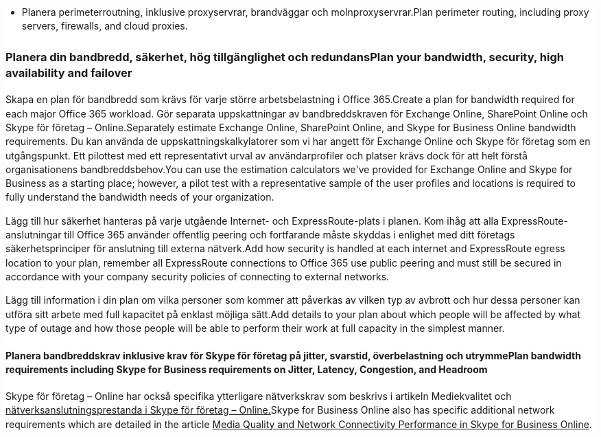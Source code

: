 - <span data-ttu-id="f8b83-310">Planera perimeterroutning, inklusive proxyservrar, brandväggar och molnproxyservrar.</span><span class="sxs-lookup"><span data-stu-id="f8b83-310">Plan perimeter routing, including proxy servers, firewalls, and cloud proxies.</span></span>

### <a name="plan-your-bandwidth-security-high-availability-and-failover"></a><span data-ttu-id="f8b83-311">Planera din bandbredd, säkerhet, hög tillgänglighet och redundans</span><span class="sxs-lookup"><span data-stu-id="f8b83-311">Plan your bandwidth, security, high availability and failover</span></span>
<span data-ttu-id="f8b83-312"><a name="availability"> </a></span><span class="sxs-lookup"><span data-stu-id="f8b83-312"><a name="availability"> </a></span></span>

<span data-ttu-id="f8b83-313">Skapa en plan för bandbredd som krävs för varje större arbetsbelastning i Office 365.</span><span class="sxs-lookup"><span data-stu-id="f8b83-313">Create a plan for bandwidth required for each major Office 365 workload.</span></span> <span data-ttu-id="f8b83-314">Gör separata uppskattningar av bandbreddskraven för Exchange Online, SharePoint Online och Skype för företag – Online.</span><span class="sxs-lookup"><span data-stu-id="f8b83-314">Separately estimate Exchange Online, SharePoint Online, and Skype for Business Online bandwidth requirements.</span></span> <span data-ttu-id="f8b83-315">Du kan använda de uppskattningskalkylatorer som vi har angett för Exchange Online och Skype för företag som en utgångspunkt. Ett pilottest med ett representativt urval av användarprofiler och platser krävs dock för att helt förstå organisationens bandbreddsbehov.</span><span class="sxs-lookup"><span data-stu-id="f8b83-315">You can use the estimation calculators we've provided for Exchange Online and Skype for Business as a starting place; however, a pilot test with a representative sample of the user profiles and locations is required to fully understand the bandwidth needs of your organization.</span></span>
  
<span data-ttu-id="f8b83-316">Lägg till hur säkerhet hanteras på varje utgående Internet- och ExpressRoute-plats i planen. Kom ihåg att alla ExpressRoute-anslutningar till Office 365 använder offentlig peering och fortfarande måste skyddas i enlighet med ditt företags säkerhetsprinciper för anslutning till externa nätverk.</span><span class="sxs-lookup"><span data-stu-id="f8b83-316">Add how security is handled at each internet and ExpressRoute egress location to your plan, remember all ExpressRoute connections to Office 365 use public peering and must still be secured in accordance with your company security policies of connecting to external networks.</span></span>
  
<span data-ttu-id="f8b83-317">Lägg till information i din plan om vilka personer som kommer att påverkas av vilken typ av avbrott och hur dessa personer kan utföra sitt arbete med full kapacitet på enklast möjliga sätt.</span><span class="sxs-lookup"><span data-stu-id="f8b83-317">Add details to your plan about which people will be affected by what type of outage and how those people will be able to perform their work at full capacity in the simplest manner.</span></span>
  
#### <a name="plan-bandwidth-requirements-including-skype-for-business-requirements-on-jitter-latency-congestion-and-headroom"></a><span data-ttu-id="f8b83-318">Planera bandbreddskrav inklusive krav för Skype för företag på jitter, svarstid, överbelastning och utrymme</span><span class="sxs-lookup"><span data-stu-id="f8b83-318">Plan bandwidth requirements including Skype for Business requirements on Jitter, Latency, Congestion, and Headroom</span></span>
  
<span data-ttu-id="f8b83-319">Skype för företag – Online har också specifika ytterligare nätverkskrav som beskrivs i artikeln Mediekvalitet och [nätverksanslutningsprestanda i Skype för företag – Online.](https://support.office.com/article/Media-Quality-and-Network-Connectivity-Performance-in-Skype-for-Business-Online-5fe3e01b-34cf-44e0-b897-b0b2a83f0917)</span><span class="sxs-lookup"><span data-stu-id="f8b83-319">Skype for Business Online also has specific additional network requirements which are detailed in the article [Media Quality and Network Connectivity Performance in Skype for Business Online](https://support.office.com/article/Media-Quality-and-Network-Connectivity-Performance-in-Skype-for-Business-Online-5fe3e01b-34cf-44e0-b897-b0b2a83f0917).</span></span>
  